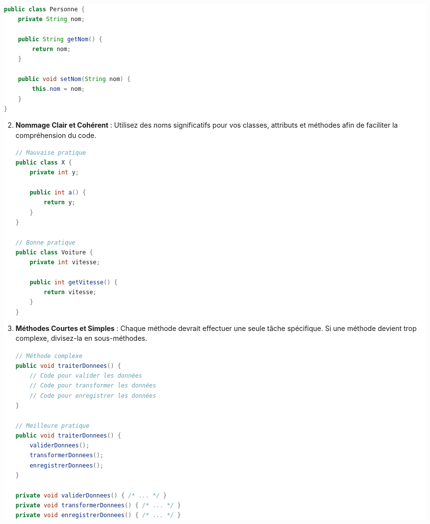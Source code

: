    ```java
   public class Personne {
       private String nom;

       public String getNom() {
           return nom;
       }

       public void setNom(String nom) {
           this.nom = nom;
       }
   }
   ```

2. **Nommage Clair et Cohérent** : Utilisez des noms significatifs pour vos classes, attributs et méthodes afin de faciliter la compréhension du code.
   
   ```java
   // Mauvaise pratique
   public class X {
       private int y;

       public int a() {
           return y;
       }
   }

   // Bonne pratique
   public class Voiture {
       private int vitesse;

       public int getVitesse() {
           return vitesse;
       }
   }
   ```

3. **Méthodes Courtes et Simples** : Chaque méthode devrait effectuer une seule tâche spécifique. Si une méthode devient trop complexe, divisez-la en sous-méthodes.
   
   ```java
   // Méthode complexe
   public void traiterDonnees() {
       // Code pour valider les données
       // Code pour transformer les données
       // Code pour enregistrer les données
   }

   // Meilleure pratique
   public void traiterDonnees() {
       validerDonnees();
       transformerDonnees();
       enregistrerDonnees();
   }

   private void validerDonnees() { /* ... */ }
   private void transformerDonnees() { /* ... */ }
   private void enregistrerDonnees() { /* ... */ }
   ```

